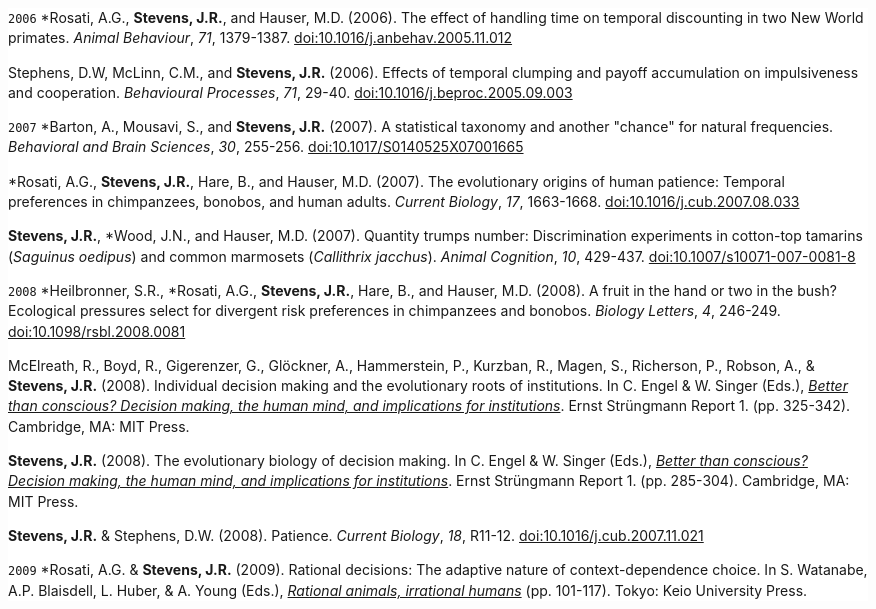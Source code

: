 `2006`
\*Rosati, A.G., **Stevens, J.R.**, and Hauser, M.D. (2006). The
effect of handling time on temporal discounting in two New World
primates. *Animal Behaviour*, *71*, 1379-1387.
[doi:10.1016/j.anbehav.2005.11.012](http://dx.doi.org/10.1016/j.anbehav.2005.11.012)

Stephens, D.W, McLinn, C.M., and **Stevens, J.R.** (2006). Effects of
temporal clumping and payoff accumulation on impulsiveness and
cooperation. *Behavioural Processes*, *71*, 29-40.
[doi:10.1016/j.beproc.2005.09.003](http://dx.doi.org/10.1016/j.beproc.2005.09.003)

`2007`
\*Barton, A., Mousavi, S., and **Stevens, J.R.** (2007). A
statistical taxonomy and another "chance" for natural frequencies.
*Behavioral and Brain Sciences*, *30*, 255-256.
[doi:10.1017/S0140525X07001665](http://doi.org/10.1017/S0140525X07001665)

\*Rosati, A.G., **Stevens, J.R.**, Hare, B., and Hauser, M.D.
(2007). The evolutionary origins of human patience: Temporal preferences
in chimpanzees, bonobos, and human adults. *Current Biology*, *17*,
1663-1668.
[doi:10.1016/j.cub.2007.08.033](http://doi.org/10.1016/j.cub.2007.08.033)

**Stevens, J.R.**, \*Wood, J.N., and Hauser, M.D. (2007). Quantity
trumps number: Discrimination experiments in cotton-top tamarins
(*Saguinus oedipus*) and common marmosets (*Callithrix jacchus*).
*Animal Cognition*, *10*, 429-437.
[doi:10.1007/s10071-007-0081-8](http://doi.org/10.1007/s10071-007-0081-8)

`2008`
\*Heilbronner, S.R., \*Rosati, A.G., **Stevens, J.R.**, Hare,
B., and Hauser, M.D. (2008). A fruit in the hand or two in the bush?
Ecological pressures select for divergent risk preferences in
chimpanzees and bonobos. *Biology Letters*, *4*, 246-249.
[doi:10.1098/rsbl.2008.0081](http://doi.org/10.1098/rsbl.2008.0081)

McElreath, R., Boyd, R., Gigerenzer, G., Glöckner, A., Hammerstein, P.,
Kurzban, R., Magen, S., Richerson, P., Robson, A., & **Stevens, J.R.**
(2008). Individual decision making and the evolutionary roots of
institutions. In C. Engel & W. Singer (Eds.),
[*Better than conscious? Decision making, the human mind, and implications for institutions*](https://mitpress.mit.edu/books/better-conscious).
Ernst Strüngmann Report 1. (pp. 325-342). Cambridge, MA: MIT Press.

**Stevens, J.R.** (2008). The evolutionary biology of decision making.
In C. Engel & W. Singer (Eds.),
[*Better than conscious? Decision making, the human mind, and implications for institutions*](https://mitpress.mit.edu/books/better-conscious).
Ernst Strüngmann Report 1. (pp. 285-304). Cambridge, MA: MIT Press.

**Stevens, J.R.** & Stephens, D.W. (2008). Patience.
*Current Biology*, *18*, R11-12.
[doi:10.1016/j.cub.2007.11.021](http://doi.org/10.1016/j.cub.2007.11.021)

`2009`
\*Rosati, A.G. & **Stevens, J.R.** (2009). Rational decisions: The
adaptive nature of context-dependence choice. In S. Watanabe, A.P.
Blaisdell, L. Huber, & A. Young (Eds.),
[*Rational animals, irrational humans*](https://www.keio-up.co.jp/kup/eng/bio/16150.html)
(pp. 101-117). Tokyo: Keio University Press.
